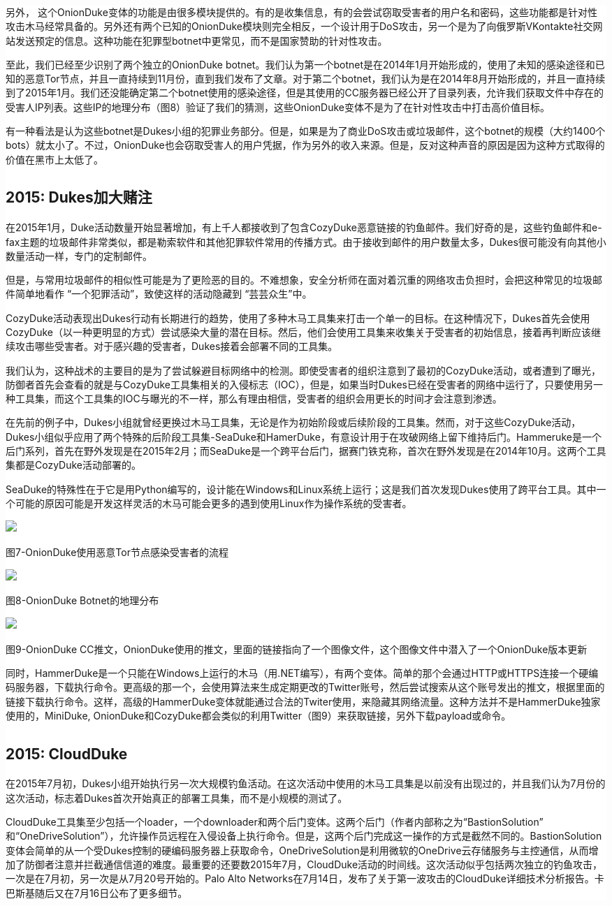 另外， 这个OnionDuke变体的功能是由很多模块提供的。有的是收集信息，有的会尝试窃取受害者的用户名和密码，这些功能都是针对性攻击木马经常具备的。另外还有两个已知的OnionDuke模块则完全相反，一个设计用于DoS攻击，另一个是为了向俄罗斯VKontakte社交网站发送预定的信息。这种功能在犯罪型botnet中更常见，而不是国家赞助的针对性攻击。

至此，我们已经至少识别了两个独立的OnionDuke botnet。我们认为第一个botnet是在2014年1月开始形成的，使用了未知的感染途径和已知的恶意Tor节点，并且一直持续到11月份，直到我们发布了文章。对于第二个botnet，我们认为是在2014年8月开始形成的，并且一直持续到了2015年1月。我们还没能确定第二个botnet使用的感染途径，但是其使用的CC服务器已经公开了目录列表，允许我们获取文件中存在的受害人IP列表。这些IP的地理分布（图8）验证了我们的猜测，这些OnionDuke变体不是为了在针对性攻击中打击高价值目标。

有一种看法是认为这些botnet是Dukes小组的犯罪业务部分。但是，如果是为了商业DoS攻击或垃圾邮件，这个botnet的规模（大约1400个bots）就太小了。不过，OnionDuke也会窃取受害人的用户凭据，作为另外的收入来源。但是，反对这种声音的原因是因为这种方式取得的价值在黑市上太低了。

2015: Dukes加大赌注
---------------

在2015年1月，Duke活动数量开始显著增加，有上千人都接收到了包含CozyDuke恶意链接的钓鱼邮件。我们好奇的是，这些钓鱼邮件和e-fax主题的垃圾邮件非常类似，都是勒索软件和其他犯罪软件常用的传播方式。由于接收到邮件的用户数量太多，Dukes很可能没有向其他小数量活动一样，专门的定制邮件。

但是，与常用垃圾邮件的相似性可能是为了更险恶的目的。不难想象，安全分析师在面对着沉重的网络攻击负担时，会把这种常见的垃圾邮件简单地看作 “一个犯罪活动”，致使这样的活动隐藏到 “芸芸众生”中。

CozyDuke活动表现出Dukes行动有长期进行的趋势，使用了多种木马工具集来打击一个单一的目标。在这种情况下，Dukes首先会使用CozyDuke（以一种更明显的方式）尝试感染大量的潜在目标。然后，他们会使用工具集来收集关于受害者的初始信息，接着再判断应该继续攻击哪些受害者。对于感兴趣的受害者，Dukes接着会部署不同的工具集。

我们认为，这种战术的主要目的是为了尝试躲避目标网络中的检测。即使受害者的组织注意到了最初的CozyDuke活动，或者遭到了曝光，防御者首先会查看的就是与CozyDuke工具集相关的入侵标志（IOC），但是，如果当时Dukes已经在受害者的网络中运行了，只要使用另一种工具集，而这个工具集的IOC与曝光的不一样，那么有理由相信，受害者的组织会用更长的时间才会注意到渗透。

在先前的例子中，Dukes小组就曾经更换过木马工具集，无论是作为初始阶段或后续阶段的工具集。然而，对于这些CozyDuke活动，Dukes小组似乎应用了两个特殊的后阶段工具集-SeaDuke和HamerDuke，有意设计用于在攻破网络上留下维持后门。Hammeruke是一个后门系列，首先在野外发现是在2015年2月；而SeaDuke是一个跨平台后门，据赛门铁克称，首次在野外发现是在2014年10月。这两个工具集都是CozyDuke活动部署的。

SeaDuke的特殊性在于它是用Python编写的，设计能在Windows和Linux系统上运行；这是我们首次发现Dukes使用了跨平台工具。其中一个可能的原因可能是开发这样灵活的木马可能会更多的遇到使用Linux作为操作系统的受害者。

![](http://drops.javaweb.org/uploads/images/06ef959b694963cae0527205dfeda81b435fcca6.jpg)

图7-OnionDuke使用恶意Tor节点感染受害者的流程

![](http://drops.javaweb.org/uploads/images/3d84cd756bc84c35b88aa98080a572ab51b936e2.jpg)

图8-OnionDuke Botnet的地理分布

![](http://drops.javaweb.org/uploads/images/f5a73428e23235c18aefce6185f556dc41d6cc03.jpg)

图9-OnionDuke CC推文，OnionDuke使用的推文，里面的链接指向了一个图像文件，这个图像文件中潜入了一个OnionDuke版本更新

同时，HammerDuke是一个只能在Windows上运行的木马（用.NET编写），有两个变体。简单的那个会通过HTTP或HTTPS连接一个硬编码服务器，下载执行命令。更高级的那一个，会使用算法来生成定期更改的Twitter账号，然后尝试搜索从这个账号发出的推文，根据里面的链接下载执行命令。这样，高级的HammerDuke变体就能通过合法的Twiter使用，来隐藏其网络流量。这种方法并不是HammerDuke独家使用的，MiniDuke, OnionDuke和CozyDuke都会类似的利用Twitter（图9）来获取链接，另外下载payload或命令。

2015: CloudDuke
---------------

在2015年7月初，Dukes小组开始执行另一次大规模钓鱼活动。在这次活动中使用的木马工具集是以前没有出现过的，并且我们认为7月份的这次活动，标志着Dukes首次开始真正的部署工具集，而不是小规模的测试了。

CloudDuke工具集至少包括一个loader，一个downloader和两个后门变体。这两个后门（作者内部称之为“BastionSolution” 和“OneDriveSolution”），允许操作员远程在入侵设备上执行命令。但是，这两个后门完成这一操作的方式是截然不同的。BastionSolution变体会简单的从一个受Dukes控制的硬编码服务器上获取命令，OneDriveSolution是利用微软的OneDrive云存储服务与主控通信，从而增加了防御者注意并拦截通信信道的难度。最重要的还要数2015年7月，CloudDuke活动的时间线。这次活动似乎包括两次独立的钓鱼攻击，一次是在7月初，另一次是从7月20号开始的。Palo Alto Networks在7月14日，发布了关于第一波攻击的CloudDuke详细技术分析报告。卡巴斯基随后又在7月16日公布了更多细节。
